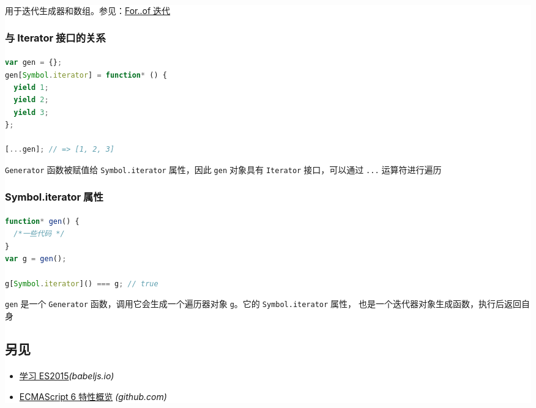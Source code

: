 用于迭代生成器和数组。参见：[For..of 迭代](https://babeljs.io/learn-es2015/#iterators--forof)

### 与 Iterator 接口的关系

```js
var gen = {};
gen[Symbol.iterator] = function* () {
  yield 1;
  yield 2;
  yield 3;
};

[...gen]; // => [1, 2, 3]
```

`Generator` 函数被赋值给 `Symbol.iterator` 属性，因此 `gen` 对象具有 `Iterator`
接口，可以通过 `...` 运算符进行遍历

### Symbol.iterator 属性

```js
function* gen() {
  /*一些代码 */
}
var g = gen();

g[Symbol.iterator]() === g; // true
```

`gen` 是一个 `Generator` 函数，调用它会生成一个遍历器对象 `g`。它的 `Symbol.iterator` 属性，
也是一个迭代器对象生成函数，执行后返回自身

## 另见

- [学习 ES2015](https://babeljs.io/docs/en/learn/)_(babeljs.io)_
- [ECMAScript 6 特性概览](https://github.com/lukehoban/es6features#readme) _(github.com)_



  [`on${event}`]: true,